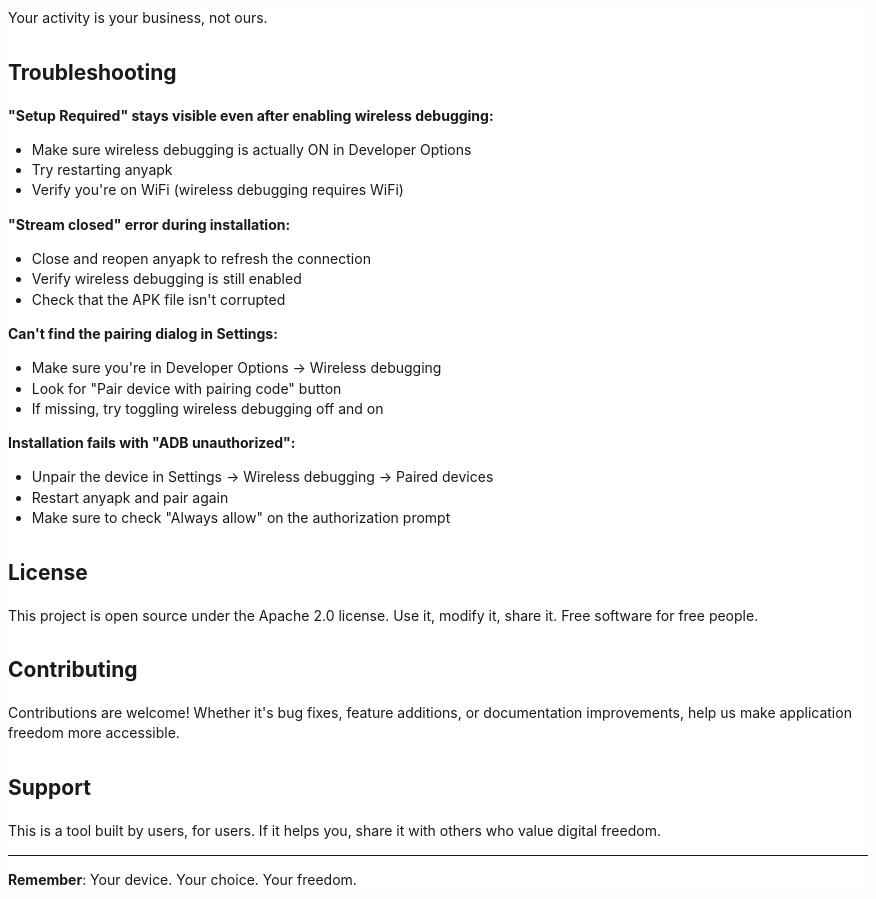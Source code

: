 Your activity is your business, not ours.

## Troubleshooting

**"Setup Required" stays visible even after enabling wireless debugging:**
- Make sure wireless debugging is actually ON in Developer Options
- Try restarting anyapk
- Verify you're on WiFi (wireless debugging requires WiFi)

**"Stream closed" error during installation:**
- Close and reopen anyapk to refresh the connection
- Verify wireless debugging is still enabled
- Check that the APK file isn't corrupted

**Can't find the pairing dialog in Settings:**
- Make sure you're in Developer Options → Wireless debugging
- Look for "Pair device with pairing code" button
- If missing, try toggling wireless debugging off and on

**Installation fails with "ADB unauthorized":**
- Unpair the device in Settings → Wireless debugging → Paired devices
- Restart anyapk and pair again
- Make sure to check "Always allow" on the authorization prompt

## License

This project is open source under the Apache 2.0 license. Use it, modify it, share it. Free software for free people.

## Contributing

Contributions are welcome! Whether it's bug fixes, feature additions, or documentation improvements, help us make application freedom more accessible.

## Support

This is a tool built by users, for users. If it helps you, share it with others who value digital freedom.

---

**Remember**: Your device. Your choice. Your freedom.
